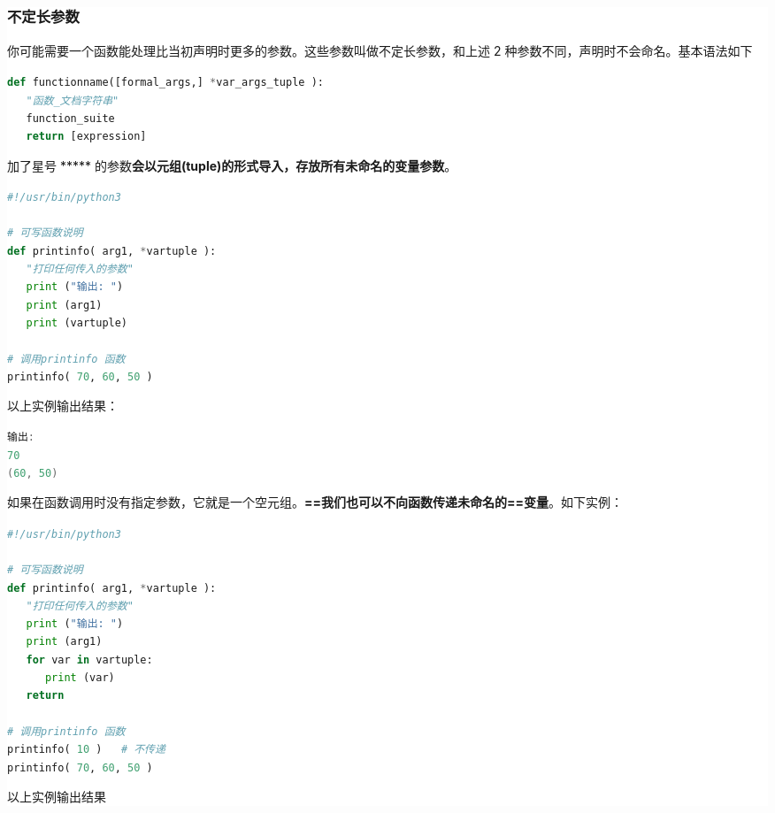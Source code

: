 ### 不定长参数

你可能需要一个函数能处理比当初声明时更多的参数。这些参数叫做不定长参数，和上述 2 种参数不同，声明时不会命名。基本语法如下

```python
def functionname([formal_args,] *var_args_tuple ):
   "函数_文档字符串"
   function_suite
   return [expression]
```

加了星号 ***** 的参数**会以元组(tuple)的形式导入，存放所有未命名的变量参数**。

```python
#!/usr/bin/python3
  
# 可写函数说明
def printinfo( arg1, *vartuple ):
   "打印任何传入的参数"
   print ("输出: ")
   print (arg1)
   print (vartuple)
 
# 调用printinfo 函数
printinfo( 70, 60, 50 )
```

以上实例输出结果：

```c
输出: 
70
(60, 50)
```

如果在函数调用时没有指定参数，它就是一个空元组。**==我们也可以不向函数传递未命名的==变量**。如下实例：

```python
#!/usr/bin/python3
 
# 可写函数说明
def printinfo( arg1, *vartuple ):
   "打印任何传入的参数"
   print ("输出: ")
   print (arg1)
   for var in vartuple:
      print (var)
   return
 
# 调用printinfo 函数
printinfo( 10 )   # 不传递
printinfo( 70, 60, 50 )
```

以上实例输出结果
